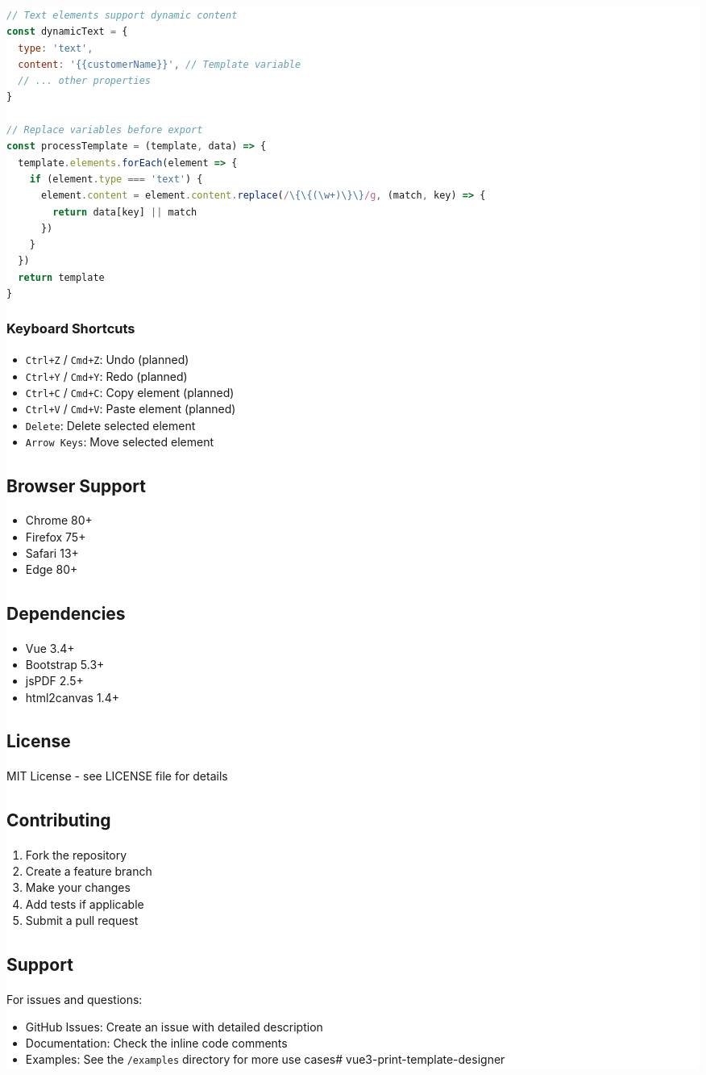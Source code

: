 ```javascript
// Text elements support dynamic content
const dynamicText = {
  type: 'text',
  content: '{{customerName}}', // Template variable
  // ... other properties
}

// Replace variables before export
const processTemplate = (template, data) => {
  template.elements.forEach(element => {
    if (element.type === 'text') {
      element.content = element.content.replace(/\{\{(\w+)\}\}/g, (match, key) => {
        return data[key] || match
      })
    }
  })
  return template
}
```

### Keyboard Shortcuts

- `Ctrl+Z` / `Cmd+Z`: Undo (planned)
- `Ctrl+Y` / `Cmd+Y`: Redo (planned)
- `Ctrl+C` / `Cmd+C`: Copy element (planned)
- `Ctrl+V` / `Cmd+V`: Paste element (planned)
- `Delete`: Delete selected element
- `Arrow Keys`: Move selected element

## Browser Support

- Chrome 80+
- Firefox 75+
- Safari 13+
- Edge 80+

## Dependencies

- Vue 3.4+
- Bootstrap 5.3+
- jsPDF 2.5+
- html2canvas 1.4+

## License

MIT License - see LICENSE file for details

## Contributing

1. Fork the repository
2. Create a feature branch
3. Make your changes
4. Add tests if applicable
5. Submit a pull request

## Support

For issues and questions:
- GitHub Issues: Create an issue with detailed description
- Documentation: Check the inline code comments
- Examples: See the `/examples` directory for more use cases# vue3-print-template-designer
